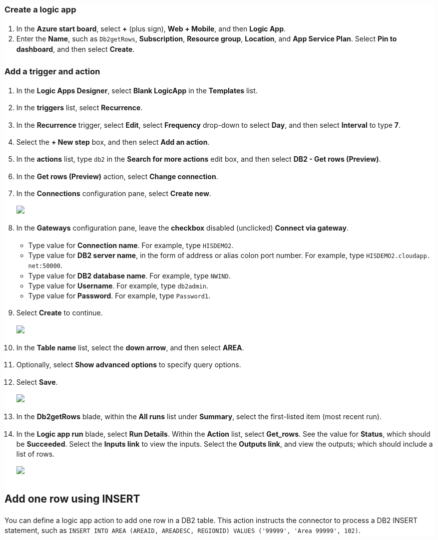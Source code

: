### Create a logic app
1.	In the **Azure start board**, select **+** (plus sign), **Web + Mobile**, and then **Logic App**.
2.	Enter the **Name**, such as `Db2getRows`, **Subscription**, **Resource group**, **Location**, and **App Service Plan**. Select **Pin to dashboard**, and then select **Create**.

### Add a trigger and action
1.	In the **Logic Apps Designer**, select **Blank LogicApp** in the **Templates** list.
2.	In the **triggers** list, select **Recurrence**. 
3.	In the **Recurrence** trigger, select **Edit**, select **Frequency** drop-down to select **Day**, and then select **Interval** to type **7**. 
4.	Select the **+ New step** box, and then select **Add an action**.
5.	In the **actions** list, type `db2` in the **Search for more actions** edit box, and then select **DB2 - Get rows (Preview)**.
6. In the **Get rows (Preview)** action, select **Change connection**.
7. In the **Connections** configuration pane, select **Create new**. 

	![](./media/connectors-create-api-db2/Db2connectorNewConnection.png)
  
8. In the **Gateways** configuration pane, leave the **checkbox** disabled (unclicked) **Connect via gateway**.
	- Type value for **Connection name**. For example, type `HISDEMO2`.
	- Type value for **DB2 server name**, in the form of address or alias colon port number. For example, type `HISDEMO2.cloudapp.net:50000`.
	- Type value for **DB2 database name**. For example, type `NWIND`.
	- Type value for **Username**. For example, type `db2admin`.
	- Type value for **Password**. For example, type `Password1`.
9. Select **Create** to continue.

	![](./media/connectors-create-api-db2/Db2connectorCloudConnection.png)

10. In the **Table name** list, select the **down arrow**, and then select **AREA**.
11. Optionally, select **Show advanced options** to specify query options.
12. Select **Save**. 

	![](./media/connectors-create-api-db2/Db2connectorGetRowsTableName.png)

13.	In the **Db2getRows** blade, within the **All runs** list under **Summary**, select the first-listed item (most recent run).
14.	In the **Logic app run** blade, select **Run Details**. Within the **Action** list, select **Get_rows**. See the value for **Status**, which should be **Succeeded**. Select the **Inputs link** to view the inputs. Select the **Outputs link**, and view the outputs; which should include a list of rows.

	![](./media/connectors-create-api-db2/Db2connectorGetRowsOutputs.png)

## Add one row using INSERT
You can define a logic app action to add one row in a DB2 table. This action instructs the connector to process a DB2 INSERT statement, such as `INSERT INTO AREA (AREAID, AREADESC, REGIONID) VALUES ('99999', 'Area 99999', 102)`.

